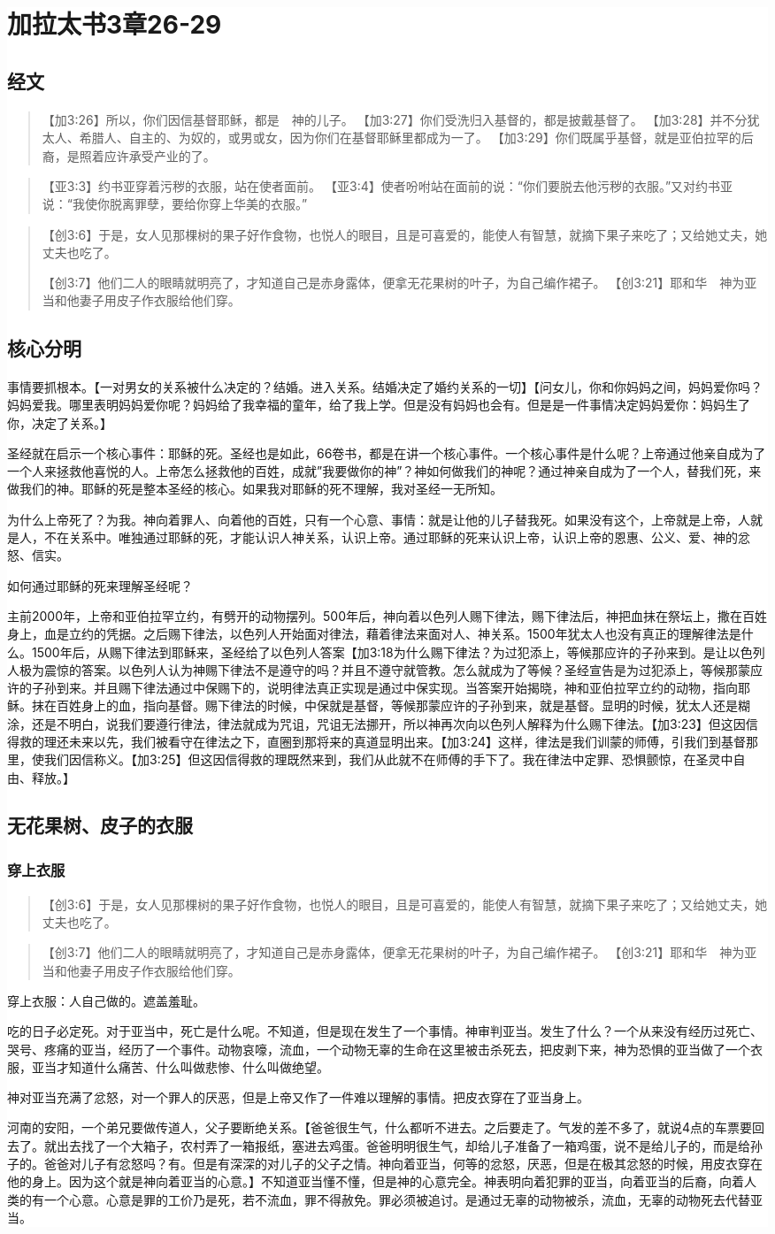 # 加拉太书3章26-29

## 经文

> 【加3:26】所以，你们因信基督耶稣，都是　神的儿子。
> 【加3:27】你们受洗归入基督的，都是披戴基督了。
> 【加3:28】并不分犹太人、希腊人、自主的、为奴的，或男或女，因为你们在基督耶稣里都成为一了。
> 【加3:29】你们既属乎基督，就是亚伯拉罕的后裔，是照着应许承受产业的了。

> 【亚3:3】约书亚穿着污秽的衣服，站在使者面前。
> 【亚3:4】使者吩咐站在面前的说：“你们要脱去他污秽的衣服。”又对约书亚说：“我使你脱离罪孽，要给你穿上华美的衣服。”

> 【创3:6】于是，女人见那棵树的果子好作食物，也悦人的眼目，且是可喜爱的，能使人有智慧，就摘下果子来吃了；又给她丈夫，她丈夫也吃了。
>
> 【创3:7】他们二人的眼睛就明亮了，才知道自己是赤身露体，便拿无花果树的叶子，为自己编作裙子。
> 【创3:21】耶和华　神为亚当和他妻子用皮子作衣服给他们穿。

## 核心分明

事情要抓根本。【一对男女的关系被什么决定的？结婚。进入关系。结婚决定了婚约关系的一切】【问女儿，你和你妈妈之间，妈妈爱你吗？妈妈爱我。哪里表明妈妈爱你呢？妈妈给了我幸福的童年，给了我上学。但是没有妈妈也会有。但是是一件事情决定妈妈爱你：妈妈生了你，决定了关系。】

圣经就在启示一个核心事件：耶稣的死。圣经也是如此，66卷书，都是在讲一个核心事件。一个核心事件是什么呢？上帝通过他亲自成为了一个人来拯救他喜悦的人。上帝怎么拯救他的百姓，成就”我要做你的神”？神如何做我们的神呢？通过神亲自成为了一个人，替我们死，来做我们的神。耶稣的死是整本圣经的核心。如果我对耶稣的死不理解，我对圣经一无所知。

为什么上帝死了？为我。神向着罪人、向着他的百姓，只有一个心意、事情：就是让他的儿子替我死。如果没有这个，上帝就是上帝，人就是人，不在关系中。唯独通过耶稣的死，才能认识人神关系，认识上帝。通过耶稣的死来认识上帝，认识上帝的恩惠、公义、爱、神的忿怒、信实。

如何通过耶稣的死来理解圣经呢？

主前2000年，上帝和亚伯拉罕立约，有劈开的动物摆列。500年后，神向着以色列人赐下律法，赐下律法后，神把血抹在祭坛上，撒在百姓身上，血是立约的凭据。之后赐下律法，以色列人开始面对律法，藉着律法来面对人、神关系。1500年犹太人也没有真正的理解律法是什么。1500年后，从赐下律法到耶稣来，圣经给了以色列人答案【加3:18为什么赐下律法？为过犯添上，等候那应许的子孙来到。是让以色列人极为震惊的答案。以色列人认为神赐下律法不是遵守的吗？并且不遵守就管教。怎么就成为了等候？圣经宣告是为过犯添上，等候那蒙应许的子孙到来。并且赐下律法通过中保赐下的，说明律法真正实现是通过中保实现。当答案开始揭晓，神和亚伯拉罕立约的动物，指向耶稣。抹在百姓身上的血，指向基督。赐下律法的时候，中保就是基督，等候那蒙应许的子孙到来，就是基督。显明的时候，犹太人还是糊涂，还是不明白，说我们要遵行律法，律法就成为咒诅，咒诅无法挪开，所以神再次向以色列人解释为什么赐下律法。【加3:23】但这因信得救的理还未来以先，我们被看守在律法之下，直圈到那将来的真道显明出来。【加3:24】这样，律法是我们训蒙的师傅，引我们到基督那里，使我们因信称义。【加3:25】但这因信得救的理既然来到，我们从此就不在师傅的手下了。我在律法中定罪、恐惧颤惊，在圣灵中自由、释放。】

## 无花果树、皮子的衣服

### 穿上衣服

> 【创3:6】于是，女人见那棵树的果子好作食物，也悦人的眼目，且是可喜爱的，能使人有智慧，就摘下果子来吃了；又给她丈夫，她丈夫也吃了。

> 【创3:7】他们二人的眼睛就明亮了，才知道自己是赤身露体，便拿无花果树的叶子，为自己编作裙子。
> 【创3:21】耶和华　神为亚当和他妻子用皮子作衣服给他们穿。

穿上衣服：人自己做的。遮盖羞耻。

吃的日子必定死。对于亚当中，死亡是什么呢。不知道，但是现在发生了一个事情。神审判亚当。发生了什么？一个从来没有经历过死亡、哭号、疼痛的亚当，经历了一个事件。动物哀嚎，流血，一个动物无辜的生命在这里被击杀死去，把皮剥下来，神为恐惧的亚当做了一个衣服，亚当才知道什么痛苦、什么叫做悲惨、什么叫做绝望。

神对亚当充满了忿怒，对一个罪人的厌恶，但是上帝又作了一件难以理解的事情。把皮衣穿在了亚当身上。

河南的安阳，一个弟兄要做传道人，父子要断绝关系。【爸爸很生气，什么都听不进去。之后要走了。气发的差不多了，就说4点的车票要回去了。就出去找了一个大箱子，农村弄了一箱报纸，塞进去鸡蛋。爸爸明明很生气，却给儿子准备了一箱鸡蛋，说不是给儿子的，而是给孙子的。爸爸对儿子有忿怒吗？有。但是有深深的对儿子的父子之情。神向着亚当，何等的忿怒，厌恶，但是在极其忿怒的时候，用皮衣穿在他的身上。因为这个就是神向着亚当的心意。】不知道亚当懂不懂，但是神的心意完全。神表明向着犯罪的亚当，向着亚当的后裔，向着人类的有一个心意。心意是罪的工价乃是死，若不流血，罪不得赦免。罪必须被追讨。是通过无辜的动物被杀，流血，无辜的动物死去代替亚当。

